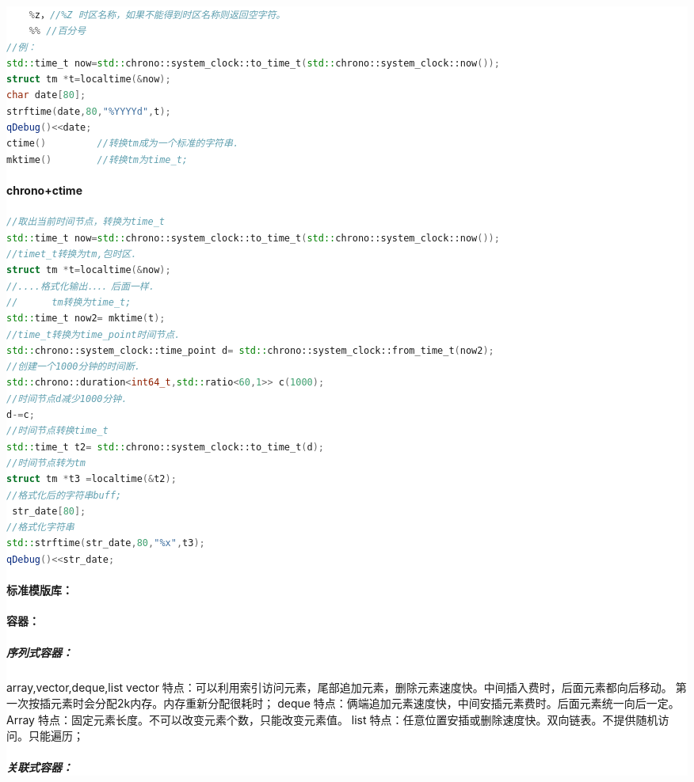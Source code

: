 ```c++
	%z，//%Z 时区名称，如果不能得到时区名称则返回空字符。
	%% //百分号
//例：
std::time_t now=std::chrono::system_clock::to_time_t(std::chrono::system_clock::now());
struct tm *t=localtime(&now);
char date[80];
strftime(date,80,"%YYYYd",t);
qDebug()<<date;
ctime()         //转换tm成为一个标准的字符串．
mktime()        //转换tm为time_t;
```

#### chrono+ctime

```c++
//取出当前时间节点，转换为time_t
std::time_t now=std::chrono::system_clock::to_time_t(std::chrono::system_clock::now());　
//timet_t转换为tm,包时区．
struct tm *t=localtime(&now);　
//....格式化输出．．．．后面一样．
//      tm转换为time_t;
std::time_t now2= mktime(t);
//time_t转换为time_point时间节点．
std::chrono::system_clock::time_point d= std::chrono::system_clock::from_time_t(now2);
//创建一个1000分钟的时间断．
std::chrono::duration<int64_t,std::ratio<60,1>> c(1000);
//时间节点d减少1000分钟．
d-=c;
//时间节点转换time_t
std::time_t t2= std::chrono::system_clock::to_time_t(d);
//时间节点转为tm
struct tm *t3 =localtime(&t2);
//格式化后的字符串buff;
 str_date[80];
//格式化字符串
std::strftime(str_date,80,"%x",t3);
qDebug()<<str_date;
```

#### 标准模版库：

#### 容器：

##### 序列式容器：

array,vector,deque,list
	vector  特点：可以利用索引访问元素，尾部追加元素，删除元素速度快。中间插入费时，后面元素都向后移动。
	第一次按插元素时会分配2k内存。内存重新分配很耗时；
	deque	特点：俩端追加元素速度快，中间安插元素费时。后面元素统一向后一定。
	Array	特点：固定元素长度。不可以改变元素个数，只能改变元素值。
	list	特点：任意位置安插或删除速度快。双向链表。不提供随机访问。只能遍历；			

##### 关联式容器：
